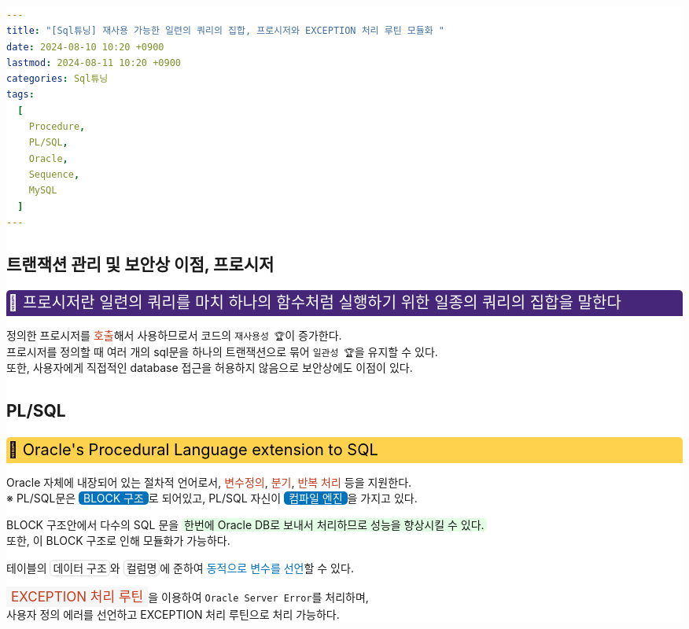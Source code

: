 ```yaml
---
title: "[Sql튜닝] 재사용 가능한 일련의 쿼리의 집합, 프로시저와 EXCEPTION 처리 루틴 모듈화 "
date: 2024-08-10 10:20 +0900
lastmod: 2024-08-11 10:20 +0900
categories: Sql튜닝
tags:
  [
    Procedure,
    PL/SQL,
    Oracle,
    Sequence,
    MySQL
  ]
---
```


## 트랜잭션 관리 및 보안상 이점, 프로시저

<div style="margin-bottom:15px;font-size:20px;background-color:#462679;color:white;border-top-left-radius:5px;border-top-right-radius:5px;padding:2px;overflow-x:auto;white-space:nowrap;">
    🍝 프로시저란 일련의 쿼리를 마치 하나의 함수처럼 실행하기 위한 일종의 쿼리의 집합을 말한다
</div>

정의한 프로시저를 <span style='color:rgb(196,58,26);'>호출</span>해서 사용하므로서 코드의 `재사용성 🏆`이 증가한다.  
프로시저를 정의할 때 여러 개의 sql문을 하나의 트랜잭션으로 묶어 `일관성 🏆`을 유지할 수 있다.  
또한, 사용자에게 직접적인 database 접근을 허용하지 않음으로 보안상에도 이점이 있다.  

## PL/SQL

<div style="margin-bottom: 15px;font-size:20px;background-color:#FFD24D;color:black;font-weight:normal;border-top-left-radius:5px;border-top-right-radius:5px;padding:2px;overflow-x:auto;white-space:nowrap;">
    🐀 Oracle's Procedural Language extension to SQL
</div>

Oracle 자체에 내장되어 있는 절차적 언어로서, <span style='color:rgb(196,58,26);'>변수정의</span>, <span style='color:rgb(196,58,26);'>분기</span>, <span style='color:rgb(196,58,26);'>반복 처리</span> 등을 지원한다.  
※ PL/SQL문은 <span style="margin-bottom:15px;padding:0 6px;border-radius:5px;color:white;background-color:#0072BB;">BLOCK 구조</span>로 되어있고, PL/SQL 자신이 <span style="margin-bottom:15px;padding:0 6px;border-radius:5px;color:white;background-color:#0072BB;">컴파일 엔진</span>을 가지고 있다.  

BLOCK 구조안에서 다수의 SQL 문을 <span style="padding:0 3px;border-radius:5px;background-color:#E1FEE5;">한번에 Oracle DB로 보내서 처리하므로 성능을 향상시킬 수 있다.</span>  
또한, 이 BLOCK 구조로 인해 모듈화가 가능하다.  

테이블의 <span style="padding:1px 3px;border: 1px solid #DEDEDE;border-radius:5px;">데이터 구조</span>와 <span style="padding:1px 3px;border: 1px solid #DEDEDE;border-radius:5px;">컬럼명</span>에 준하여 <span style='color:#0072BB;'>동적으로 변수를 선언</span>할 수 있다.  

<span style="padding:3px 6px;font-size:17px;color:rgb(196,58,26);background-color:#f6f6f7;">EXCEPTION 처리 루틴</span>을 이용하여 `Oracle Server Error`를 처리하며,  
사용자 정의 에러를 선언하고 EXCEPTION 처리 루틴으로 처리 가능하다.  
